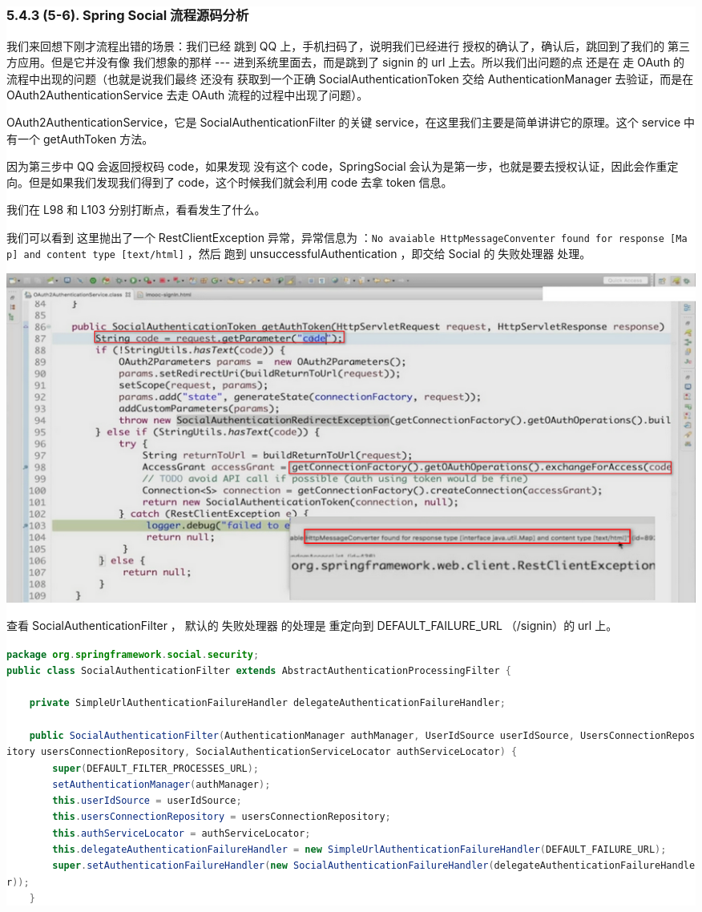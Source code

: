 



### 5.4.3 (5-6). Spring Social 流程源码分析

我们来回想下刚才流程出错的场景：我们已经 跳到 QQ 上，手机扫码了，说明我们已经进行 授权的确认了，确认后，跳回到了我们的 第三方应用。但是它并没有像 我们想象的那样 --- 进到系统里面去，而是跳到了 signin 的 url 上去。所以我们出问题的点 还是在 走 OAuth 的流程中出现的问题（也就是说我们最终 还没有 获取到一个正确 SocialAuthenticationToken 交给 AuthenticationManager 去验证，而是在 OAuth2AuthenticationService 去走 OAuth 流程的过程中出现了问题）。



OAuth2AuthenticationService，它是 SocialAuthenticationFilter 的关键 service，在这里我们主要是简单讲讲它的原理。这个 service 中有一个 getAuthToken 方法。

因为第三步中 QQ 会返回授权码 code，如果发现 没有这个 code，SpringSocial 会认为是第一步，也就是要去授权认证，因此会作重定向。但是如果我们发现我们得到了 code，这个时候我们就会利用 code 去拿 token 信息。

我们在 L98 和 L103 分别打断点，看看发生了什么。

我们可以看到 这里抛出了一个 RestClientException 异常，异常信息为 ：`No avaiable HttpMessageConventer found for response [Map] and content type [text/html]` ，然后 跑到 unsuccessfulAuthentication ，即交给 Social 的 失败处理器 处理。



![image-20200301194736270](README_images/5/image-20200301194736270.png)



查看 SocialAuthenticationFilter ， 默认的 失败处理器 的处理是 重定向到 DEFAULT_FAILURE_URL （/signin）的 url 上。

```java
package org.springframework.social.security;
public class SocialAuthenticationFilter extends AbstractAuthenticationProcessingFilter {

	private SimpleUrlAuthenticationFailureHandler delegateAuthenticationFailureHandler;

	public SocialAuthenticationFilter(AuthenticationManager authManager, UserIdSource userIdSource, UsersConnectionRepository usersConnectionRepository, SocialAuthenticationServiceLocator authServiceLocator) {
		super(DEFAULT_FILTER_PROCESSES_URL);
		setAuthenticationManager(authManager);
		this.userIdSource = userIdSource;
		this.usersConnectionRepository = usersConnectionRepository;
		this.authServiceLocator = authServiceLocator;
		this.delegateAuthenticationFailureHandler = new SimpleUrlAuthenticationFailureHandler(DEFAULT_FAILURE_URL);
		super.setAuthenticationFailureHandler(new SocialAuthenticationFailureHandler(delegateAuthenticationFailureHandler));
	}
```